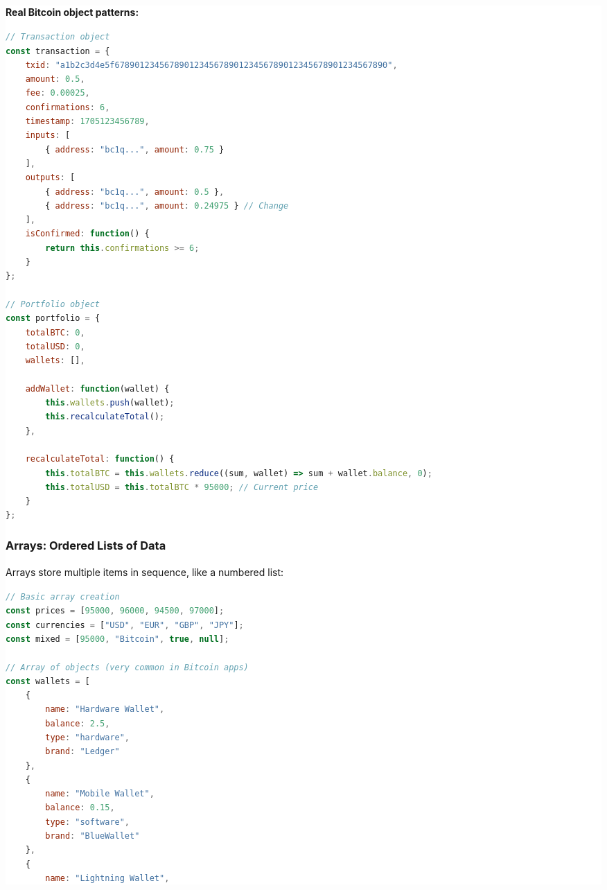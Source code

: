 **Real Bitcoin object patterns:**
```javascript
// Transaction object
const transaction = {
    txid: "a1b2c3d4e5f6789012345678901234567890123456789012345678901234567890",
    amount: 0.5,
    fee: 0.00025,
    confirmations: 6,
    timestamp: 1705123456789,
    inputs: [
        { address: "bc1q...", amount: 0.75 }
    ],
    outputs: [
        { address: "bc1q...", amount: 0.5 },
        { address: "bc1q...", amount: 0.24975 } // Change
    ],
    isConfirmed: function() {
        return this.confirmations >= 6;
    }
};

// Portfolio object
const portfolio = {
    totalBTC: 0,
    totalUSD: 0,
    wallets: [],
    
    addWallet: function(wallet) {
        this.wallets.push(wallet);
        this.recalculateTotal();
    },
    
    recalculateTotal: function() {
        this.totalBTC = this.wallets.reduce((sum, wallet) => sum + wallet.balance, 0);
        this.totalUSD = this.totalBTC * 95000; // Current price
    }
};
```

### Arrays: Ordered Lists of Data
Arrays store multiple items in sequence, like a numbered list:

```javascript
// Basic array creation
const prices = [95000, 96000, 94500, 97000];
const currencies = ["USD", "EUR", "GBP", "JPY"];
const mixed = [95000, "Bitcoin", true, null];

// Array of objects (very common in Bitcoin apps)
const wallets = [
    { 
        name: "Hardware Wallet", 
        balance: 2.5, 
        type: "hardware",
        brand: "Ledger"
    },
    { 
        name: "Mobile Wallet", 
        balance: 0.15, 
        type: "software",
        brand: "BlueWallet"
    },
    { 
        name: "Lightning Wallet", 
```